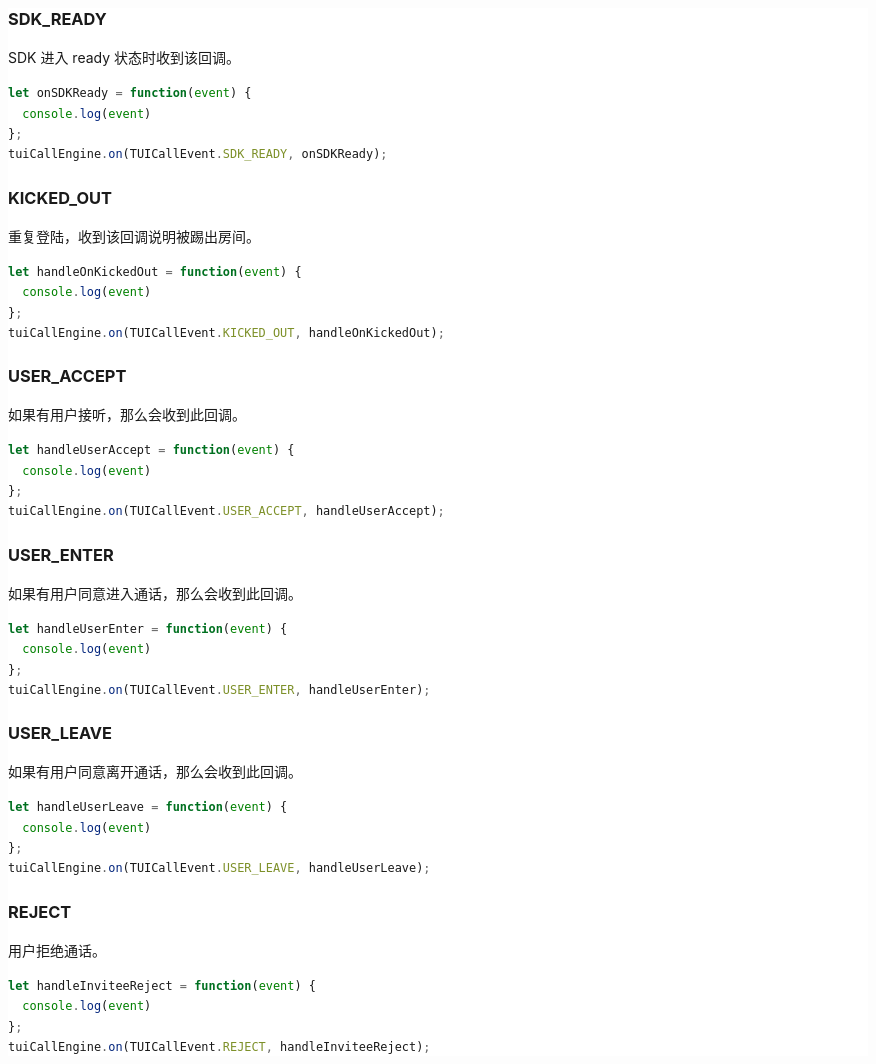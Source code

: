 ### SDK_READY
SDK 进入 ready 状态时收到该回调。
```javascript
let onSDKReady = function(event) {
  console.log(event)
};
tuiCallEngine.on(TUICallEvent.SDK_READY, onSDKReady);
```

### KICKED_OUT
重复登陆，收到该回调说明被踢出房间。
```javascript
let handleOnKickedOut = function(event) {
  console.log(event)
};
tuiCallEngine.on(TUICallEvent.KICKED_OUT, handleOnKickedOut);
```

### USER_ACCEPT
如果有用户接听，那么会收到此回调。
```javascript
let handleUserAccept = function(event) {
  console.log(event)
};
tuiCallEngine.on(TUICallEvent.USER_ACCEPT, handleUserAccept);
```

### USER_ENTER
如果有用户同意进入通话，那么会收到此回调。
```javascript
let handleUserEnter = function(event) {
  console.log(event)
};
tuiCallEngine.on(TUICallEvent.USER_ENTER, handleUserEnter);
```

### USER_LEAVE
如果有用户同意离开通话，那么会收到此回调。
```javascript
let handleUserLeave = function(event) {
  console.log(event)
};
tuiCallEngine.on(TUICallEvent.USER_LEAVE, handleUserLeave);
```

### REJECT
用户拒绝通话。
```javascript
let handleInviteeReject = function(event) {
  console.log(event)
};
tuiCallEngine.on(TUICallEvent.REJECT, handleInviteeReject);
```
